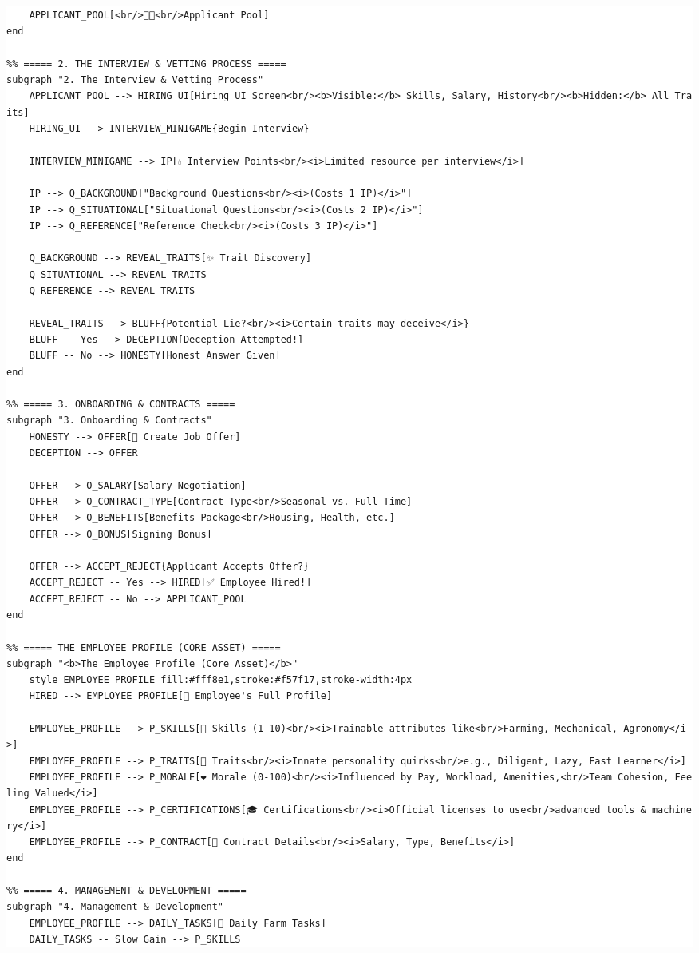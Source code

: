         APPLICANT_POOL[<br/>👨‍🌾<br/>Applicant Pool]
    end

    %% ===== 2. THE INTERVIEW & VETTING PROCESS =====
    subgraph "2. The Interview & Vetting Process"
        APPLICANT_POOL --> HIRING_UI[Hiring UI Screen<br/><b>Visible:</b> Skills, Salary, History<br/><b>Hidden:</b> All Traits]
        HIRING_UI --> INTERVIEW_MINIGAME{Begin Interview}
        
        INTERVIEW_MINIGAME --> IP[💧 Interview Points<br/><i>Limited resource per interview</i>]
        
        IP --> Q_BACKGROUND["Background Questions<br/><i>(Costs 1 IP)</i>"]
        IP --> Q_SITUATIONAL["Situational Questions<br/><i>(Costs 2 IP)</i>"]
        IP --> Q_REFERENCE["Reference Check<br/><i>(Costs 3 IP)</i>"]
        
        Q_BACKGROUND --> REVEAL_TRAITS[✨ Trait Discovery]
        Q_SITUATIONAL --> REVEAL_TRAITS
        Q_REFERENCE --> REVEAL_TRAITS

        REVEAL_TRAITS --> BLUFF{Potential Lie?<br/><i>Certain traits may deceive</i>}
        BLUFF -- Yes --> DECEPTION[Deception Attempted!]
        BLUFF -- No --> HONESTY[Honest Answer Given]
    end

    %% ===== 3. ONBOARDING & CONTRACTS =====
    subgraph "3. Onboarding & Contracts"
        HONESTY --> OFFER[📝 Create Job Offer]
        DECEPTION --> OFFER

        OFFER --> O_SALARY[Salary Negotiation]
        OFFER --> O_CONTRACT_TYPE[Contract Type<br/>Seasonal vs. Full-Time]
        OFFER --> O_BENEFITS[Benefits Package<br/>Housing, Health, etc.]
        OFFER --> O_BONUS[Signing Bonus]
        
        OFFER --> ACCEPT_REJECT{Applicant Accepts Offer?}
        ACCEPT_REJECT -- Yes --> HIRED[✅ Employee Hired!]
        ACCEPT_REJECT -- No --> APPLICANT_POOL
    end

    %% ===== THE EMPLOYEE PROFILE (CORE ASSET) =====
    subgraph "<b>The Employee Profile (Core Asset)</b>"
        style EMPLOYEE_PROFILE fill:#fff8e1,stroke:#f57f17,stroke-width:4px
        HIRED --> EMPLOYEE_PROFILE[👤 Employee's Full Profile]
        
        EMPLOYEE_PROFILE --> P_SKILLS[🔧 Skills (1-10)<br/><i>Trainable attributes like<br/>Farming, Mechanical, Agronomy</i>]
        EMPLOYEE_PROFILE --> P_TRAITS[🧠 Traits<br/><i>Innate personality quirks<br/>e.g., Diligent, Lazy, Fast Learner</i>]
        EMPLOYEE_PROFILE --> P_MORALE[❤️ Morale (0-100)<br/><i>Influenced by Pay, Workload, Amenities,<br/>Team Cohesion, Feeling Valued</i>]
        EMPLOYEE_PROFILE --> P_CERTIFICATIONS[🎓 Certifications<br/><i>Official licenses to use<br/>advanced tools & machinery</i>]
        EMPLOYEE_PROFILE --> P_CONTRACT[📄 Contract Details<br/><i>Salary, Type, Benefits</i>]
    end

    %% ===== 4. MANAGEMENT & DEVELOPMENT =====
    subgraph "4. Management & Development"
        EMPLOYEE_PROFILE --> DAILY_TASKS[🔨 Daily Farm Tasks]
        DAILY_TASKS -- Slow Gain --> P_SKILLS
